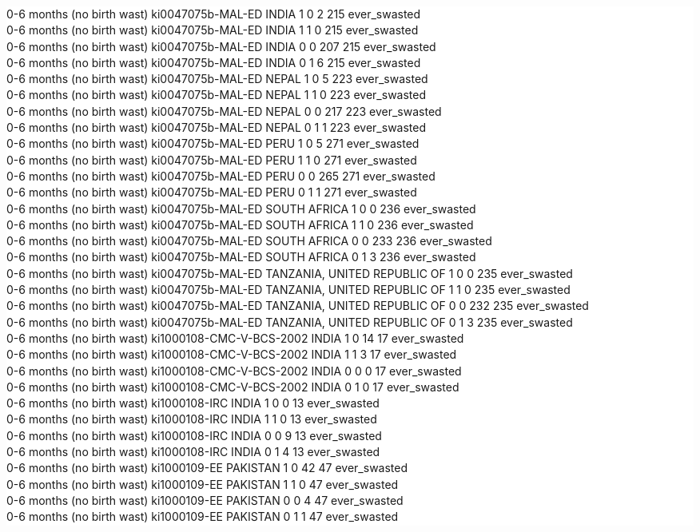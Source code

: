 0-6 months (no birth wast)    ki0047075b-MAL-ED          INDIA                          1                       0        2     215  ever_swasted     
0-6 months (no birth wast)    ki0047075b-MAL-ED          INDIA                          1                       1        0     215  ever_swasted     
0-6 months (no birth wast)    ki0047075b-MAL-ED          INDIA                          0                       0      207     215  ever_swasted     
0-6 months (no birth wast)    ki0047075b-MAL-ED          INDIA                          0                       1        6     215  ever_swasted     
0-6 months (no birth wast)    ki0047075b-MAL-ED          NEPAL                          1                       0        5     223  ever_swasted     
0-6 months (no birth wast)    ki0047075b-MAL-ED          NEPAL                          1                       1        0     223  ever_swasted     
0-6 months (no birth wast)    ki0047075b-MAL-ED          NEPAL                          0                       0      217     223  ever_swasted     
0-6 months (no birth wast)    ki0047075b-MAL-ED          NEPAL                          0                       1        1     223  ever_swasted     
0-6 months (no birth wast)    ki0047075b-MAL-ED          PERU                           1                       0        5     271  ever_swasted     
0-6 months (no birth wast)    ki0047075b-MAL-ED          PERU                           1                       1        0     271  ever_swasted     
0-6 months (no birth wast)    ki0047075b-MAL-ED          PERU                           0                       0      265     271  ever_swasted     
0-6 months (no birth wast)    ki0047075b-MAL-ED          PERU                           0                       1        1     271  ever_swasted     
0-6 months (no birth wast)    ki0047075b-MAL-ED          SOUTH AFRICA                   1                       0        0     236  ever_swasted     
0-6 months (no birth wast)    ki0047075b-MAL-ED          SOUTH AFRICA                   1                       1        0     236  ever_swasted     
0-6 months (no birth wast)    ki0047075b-MAL-ED          SOUTH AFRICA                   0                       0      233     236  ever_swasted     
0-6 months (no birth wast)    ki0047075b-MAL-ED          SOUTH AFRICA                   0                       1        3     236  ever_swasted     
0-6 months (no birth wast)    ki0047075b-MAL-ED          TANZANIA, UNITED REPUBLIC OF   1                       0        0     235  ever_swasted     
0-6 months (no birth wast)    ki0047075b-MAL-ED          TANZANIA, UNITED REPUBLIC OF   1                       1        0     235  ever_swasted     
0-6 months (no birth wast)    ki0047075b-MAL-ED          TANZANIA, UNITED REPUBLIC OF   0                       0      232     235  ever_swasted     
0-6 months (no birth wast)    ki0047075b-MAL-ED          TANZANIA, UNITED REPUBLIC OF   0                       1        3     235  ever_swasted     
0-6 months (no birth wast)    ki1000108-CMC-V-BCS-2002   INDIA                          1                       0       14      17  ever_swasted     
0-6 months (no birth wast)    ki1000108-CMC-V-BCS-2002   INDIA                          1                       1        3      17  ever_swasted     
0-6 months (no birth wast)    ki1000108-CMC-V-BCS-2002   INDIA                          0                       0        0      17  ever_swasted     
0-6 months (no birth wast)    ki1000108-CMC-V-BCS-2002   INDIA                          0                       1        0      17  ever_swasted     
0-6 months (no birth wast)    ki1000108-IRC              INDIA                          1                       0        0      13  ever_swasted     
0-6 months (no birth wast)    ki1000108-IRC              INDIA                          1                       1        0      13  ever_swasted     
0-6 months (no birth wast)    ki1000108-IRC              INDIA                          0                       0        9      13  ever_swasted     
0-6 months (no birth wast)    ki1000108-IRC              INDIA                          0                       1        4      13  ever_swasted     
0-6 months (no birth wast)    ki1000109-EE               PAKISTAN                       1                       0       42      47  ever_swasted     
0-6 months (no birth wast)    ki1000109-EE               PAKISTAN                       1                       1        0      47  ever_swasted     
0-6 months (no birth wast)    ki1000109-EE               PAKISTAN                       0                       0        4      47  ever_swasted     
0-6 months (no birth wast)    ki1000109-EE               PAKISTAN                       0                       1        1      47  ever_swasted     